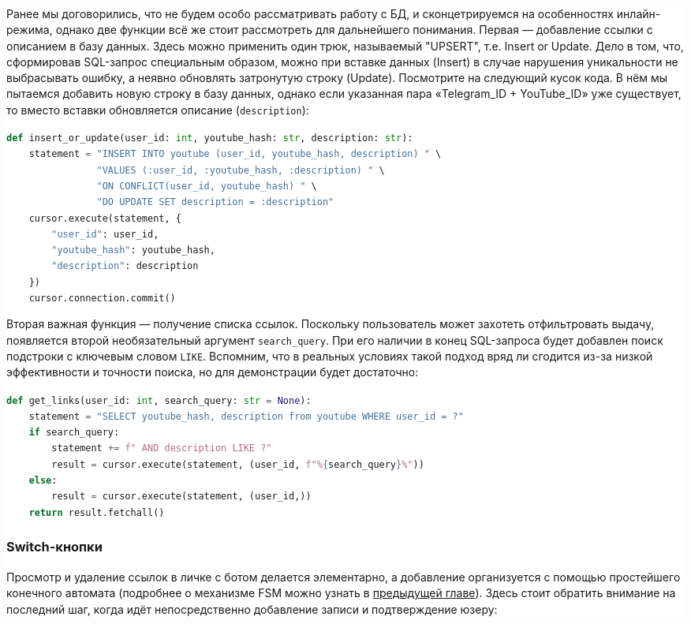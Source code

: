 Ранее мы договорились, что не будем особо рассматривать работу с БД, и сконцетрируемся на особенностях инлайн-режима, 
однако две функции всё же стоит рассмотреть для дальнейшего понимания. Первая — добавление ссылки с описанием в базу 
данных. Здесь можно применить один трюк, называемый "UPSERT", т.е. Insert or Update. Дело в том, что, сформировав 
SQL-запрос специальным образом, можно при вставке данных (Insert) в случае нарушения уникальности не выбрасывать ошибку, 
а неявно обновлять затронутую строку (Update). Посмотрите на следующий кусок кода. В нём мы пытаемся 
добавить новую строку в базу данных, однако если указанная пара «Telegram_ID + YouTube_ID» 
уже существует, то вместо вставки обновляется описание (`description`):

```python
def insert_or_update(user_id: int, youtube_hash: str, description: str):
    statement = "INSERT INTO youtube (user_id, youtube_hash, description) " \
                "VALUES (:user_id, :youtube_hash, :description) " \
                "ON CONFLICT(user_id, youtube_hash) " \
                "DO UPDATE SET description = :description"
    cursor.execute(statement, {
        "user_id": user_id,
        "youtube_hash": youtube_hash,
        "description": description
    })
    cursor.connection.commit()
```

Вторая важная функция — получение списка ссылок. Поскольку пользователь может захотеть отфильтровать выдачу, 
появляется второй необязательный аргумент `search_query`. При его наличии в конец SQL-запроса будет добавлен 
поиск подстроки с ключевым словом `LIKE`. Вспомним, что в реальных условиях такой подход вряд ли сгодится из-за низкой 
эффективности и точности поиска, но для демонстрации будет достаточно:

```python
def get_links(user_id: int, search_query: str = None):
    statement = "SELECT youtube_hash, description from youtube WHERE user_id = ?"
    if search_query:
        statement += f" AND description LIKE ?"
        result = cursor.execute(statement, (user_id, f"%{search_query}%"))
    else:
        result = cursor.execute(statement, (user_id,))
    return result.fetchall()
```

### Switch-кнопки

Просмотр и удаление ссылок в личке с ботом делается элементарно, а добавление организуется с помощью простейшего 
конечного автомата (подробнее о механизме FSM можно узнать в [предыдущей главе](fsm.md)). Здесь стоит обратить внимание 
на последний шаг, когда идёт непосредственно добавление записи и подтверждение юзеру: 
